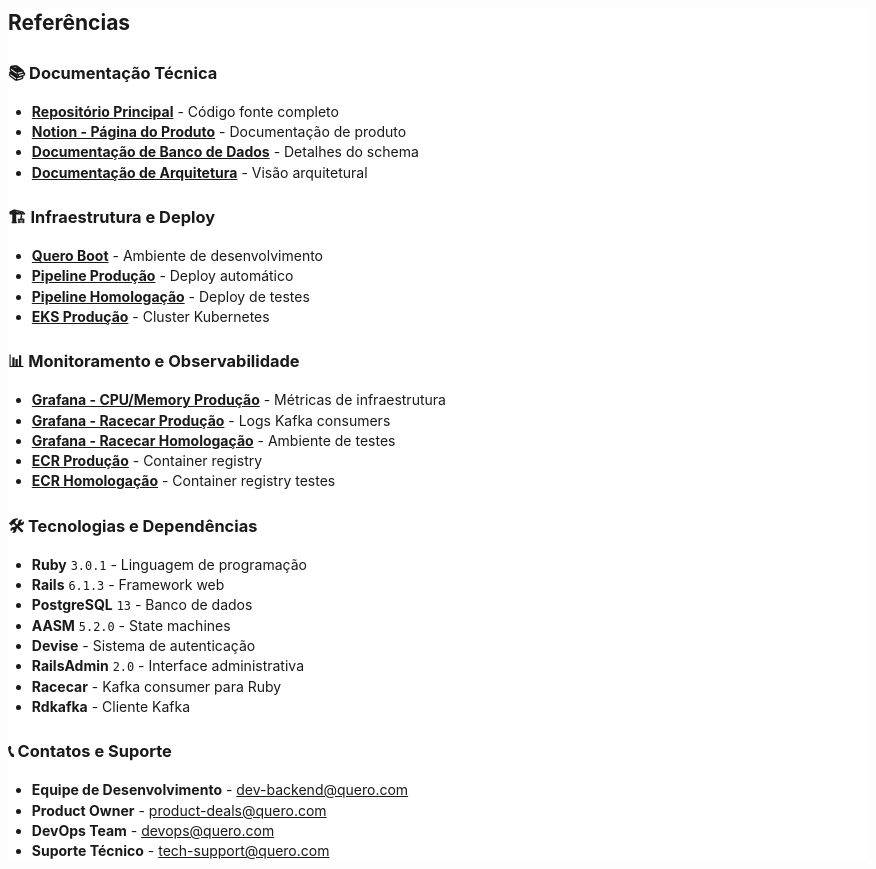 ## Referências

### 📚 Documentação Técnica

- **[Repositório Principal](https://github.com/quero-edu/quero-deals)** - Código fonte completo
- **[Notion - Página do Produto](https://www.notion.so/quero/Quero-Deals-915e8a04c1c6416f84831d2fab81457f)** - Documentação de produto
- **[Documentação de Banco de Dados](https://github.com/quero-edu/quero-deals/blob/master/docs/banco-de-dados.md)** - Detalhes do schema
- **[Documentação de Arquitetura](https://github.com/quero-edu/quero-deals/blob/master/docs/arquitetura.md)** - Visão arquitetural

### 🏗️ Infraestrutura e Deploy

- **[Quero Boot](https://github.com/quero-edu/quero-boot)** - Ambiente de desenvolvimento
- **[Pipeline Produção](https://us-east-1.console.aws.amazon.com/codesuite/codepipeline/pipelines/quero-deals-production/view?region=us-east-1)** - Deploy automático
- **[Pipeline Homologação](https://us-east-1.console.aws.amazon.com/codesuite/codepipeline/pipelines/quero-deals-homolog/view?region=us-east-1)** - Deploy de testes
- **[EKS Produção](https://us-east-1.console.aws.amazon.com/eks/home?region=us-east-1#/clusters/prod-nv-cluster)** - Cluster Kubernetes

### 📊 Monitoramento e Observabilidade

- **[Grafana - CPU/Memory Produção](https://grafana.quero.space/d/itoSf3Wnk/prod-quero-deals?orgId=1)** - Métricas de infraestrutura
- **[Grafana - Racecar Produção](https://grafana.quero.space/d/IsPwrqNnz/prod-racecars?orgId=1)** - Logs Kafka consumers
- **[Grafana - Racecar Homologação](https://grafana.quero.space/d/IuEidTV7z/homolog-racecars?orgId=1)** - Ambiente de testes
- **[ECR Produção](https://console.aws.amazon.com/ecr/repositories/private/725582217686/quero-deals-production?region=us-east-1)** - Container registry
- **[ECR Homologação](https://console.aws.amazon.com/ecr/repositories/private/725582217686/quero-deals-homolog?region=us-east-1)** - Container registry testes

### 🛠️ Tecnologias e Dependências

- **Ruby** `3.0.1` - Linguagem de programação
- **Rails** `6.1.3` - Framework web
- **PostgreSQL** `13` - Banco de dados
- **AASM** `5.2.0` - State machines
- **Devise** - Sistema de autenticação
- **RailsAdmin** `2.0` - Interface administrativa
- **Racecar** - Kafka consumer para Ruby
- **Rdkafka** - Cliente Kafka

### 📞 Contatos e Suporte

- **Equipe de Desenvolvimento** - dev-backend@quero.com
- **Product Owner** - product-deals@quero.com
- **DevOps Team** - devops@quero.com
- **Suporte Técnico** - tech-support@quero.com
